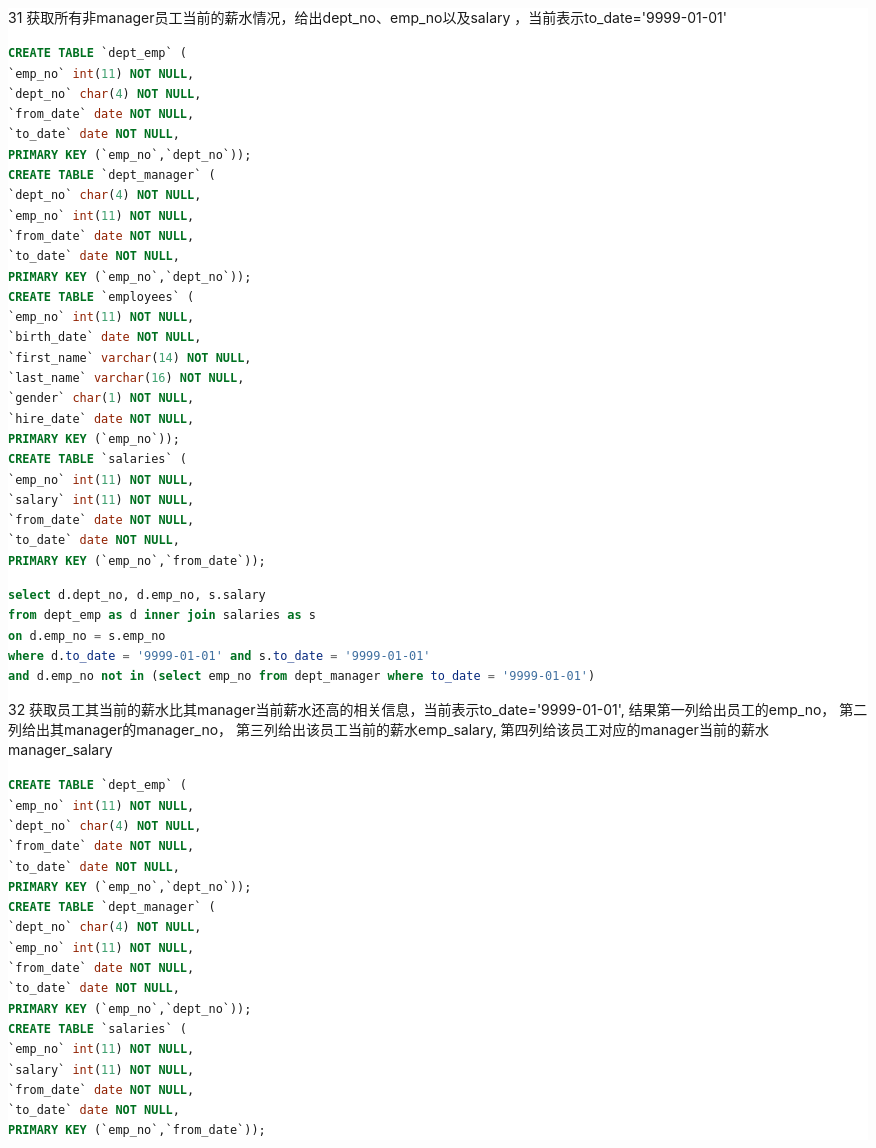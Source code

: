 31 获取所有非manager员工当前的薪水情况，给出dept_no、emp_no以及salary ，当前表示to_date='9999-01-01'

```sql
CREATE TABLE `dept_emp` (
`emp_no` int(11) NOT NULL,
`dept_no` char(4) NOT NULL,
`from_date` date NOT NULL,
`to_date` date NOT NULL,
PRIMARY KEY (`emp_no`,`dept_no`));
CREATE TABLE `dept_manager` (
`dept_no` char(4) NOT NULL,
`emp_no` int(11) NOT NULL,
`from_date` date NOT NULL,
`to_date` date NOT NULL,
PRIMARY KEY (`emp_no`,`dept_no`));
CREATE TABLE `employees` (
`emp_no` int(11) NOT NULL,
`birth_date` date NOT NULL,
`first_name` varchar(14) NOT NULL,
`last_name` varchar(16) NOT NULL,
`gender` char(1) NOT NULL,
`hire_date` date NOT NULL,
PRIMARY KEY (`emp_no`));
CREATE TABLE `salaries` (
`emp_no` int(11) NOT NULL,
`salary` int(11) NOT NULL,
`from_date` date NOT NULL,
`to_date` date NOT NULL,
PRIMARY KEY (`emp_no`,`from_date`));
```

```sql
select d.dept_no, d.emp_no, s.salary
from dept_emp as d inner join salaries as s
on d.emp_no = s.emp_no
where d.to_date = '9999-01-01' and s.to_date = '9999-01-01'
and d.emp_no not in (select emp_no from dept_manager where to_date = '9999-01-01')
```

32 获取员工其当前的薪水比其manager当前薪水还高的相关信息，当前表示to_date='9999-01-01',
结果第一列给出员工的emp_no，
第二列给出其manager的manager_no，
第三列给出该员工当前的薪水emp_salary,
第四列给该员工对应的manager当前的薪水manager_salary

```sql
CREATE TABLE `dept_emp` (
`emp_no` int(11) NOT NULL,
`dept_no` char(4) NOT NULL,
`from_date` date NOT NULL,
`to_date` date NOT NULL,
PRIMARY KEY (`emp_no`,`dept_no`));
CREATE TABLE `dept_manager` (
`dept_no` char(4) NOT NULL,
`emp_no` int(11) NOT NULL,
`from_date` date NOT NULL,
`to_date` date NOT NULL,
PRIMARY KEY (`emp_no`,`dept_no`));
CREATE TABLE `salaries` (
`emp_no` int(11) NOT NULL,
`salary` int(11) NOT NULL,
`from_date` date NOT NULL,
`to_date` date NOT NULL,
PRIMARY KEY (`emp_no`,`from_date`));
```
